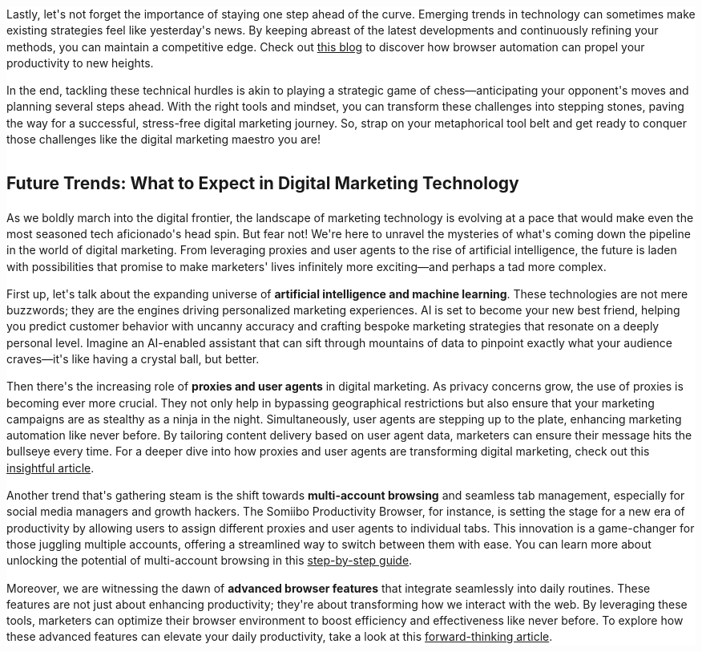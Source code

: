 Lastly, let's not forget the importance of staying one step ahead of the curve. Emerging trends in technology can sometimes make existing strategies feel like yesterday's news. By keeping abreast of the latest developments and continuously refining your methods, you can maintain a competitive edge. Check out [this blog](https://productivitybrowser.com/blog/unlocking-new-productivity-levels-with-browser-automation-a-guide) to discover how browser automation can propel your productivity to new heights.

In the end, tackling these technical hurdles is akin to playing a strategic game of chess—anticipating your opponent's moves and planning several steps ahead. With the right tools and mindset, you can transform these challenges into stepping stones, paving the way for a successful, stress-free digital marketing journey. So, strap on your metaphorical tool belt and get ready to conquer those challenges like the digital marketing maestro you are!

## Future Trends: What to Expect in Digital Marketing Technology

As we boldly march into the digital frontier, the landscape of marketing technology is evolving at a pace that would make even the most seasoned tech aficionado's head spin. But fear not! We're here to unravel the mysteries of what's coming down the pipeline in the world of digital marketing. From leveraging proxies and user agents to the rise of artificial intelligence, the future is laden with possibilities that promise to make marketers' lives infinitely more exciting—and perhaps a tad more complex.

First up, let's talk about the expanding universe of **artificial intelligence and machine learning**. These technologies are not mere buzzwords; they are the engines driving personalized marketing experiences. AI is set to become your new best friend, helping you predict customer behavior with uncanny accuracy and crafting bespoke marketing strategies that resonate on a deeply personal level. Imagine an AI-enabled assistant that can sift through mountains of data to pinpoint exactly what your audience craves—it's like having a crystal ball, but better.

Then there's the increasing role of **proxies and user agents** in digital marketing. As privacy concerns grow, the use of proxies is becoming ever more crucial. They not only help in bypassing geographical restrictions but also ensure that your marketing campaigns are as stealthy as a ninja in the night. Simultaneously, user agents are stepping up to the plate, enhancing marketing automation like never before. By tailoring content delivery based on user agent data, marketers can ensure their message hits the bullseye every time. For a deeper dive into how proxies and user agents are transforming digital marketing, check out this [insightful article](https://productivitybrowser.com/blog/transforming-digital-marketing-the-role-of-proxy-and-user-agent-assignment).



Another trend that's gathering steam is the shift towards **multi-account browsing** and seamless tab management, especially for social media managers and growth hackers. The Somiibo Productivity Browser, for instance, is setting the stage for a new era of productivity by allowing users to assign different proxies and user agents to individual tabs. This innovation is a game-changer for those juggling multiple accounts, offering a streamlined way to switch between them with ease. You can learn more about unlocking the potential of multi-account browsing in this [step-by-step guide](https://productivitybrowser.com/blog/unlocking-the-full-potential-of-multi-account-browsing-a-step-by-step-guide).

Moreover, we are witnessing the dawn of **advanced browser features** that integrate seamlessly into daily routines. These features are not just about enhancing productivity; they're about transforming how we interact with the web. By leveraging these tools, marketers can optimize their browser environment to boost efficiency and effectiveness like never before. To explore how these advanced features can elevate your daily productivity, take a look at this [forward-thinking article](https://productivitybrowser.com/blog/the-future-of-productivity-integrating-advanced-browser-features-into-your-daily-routine).
